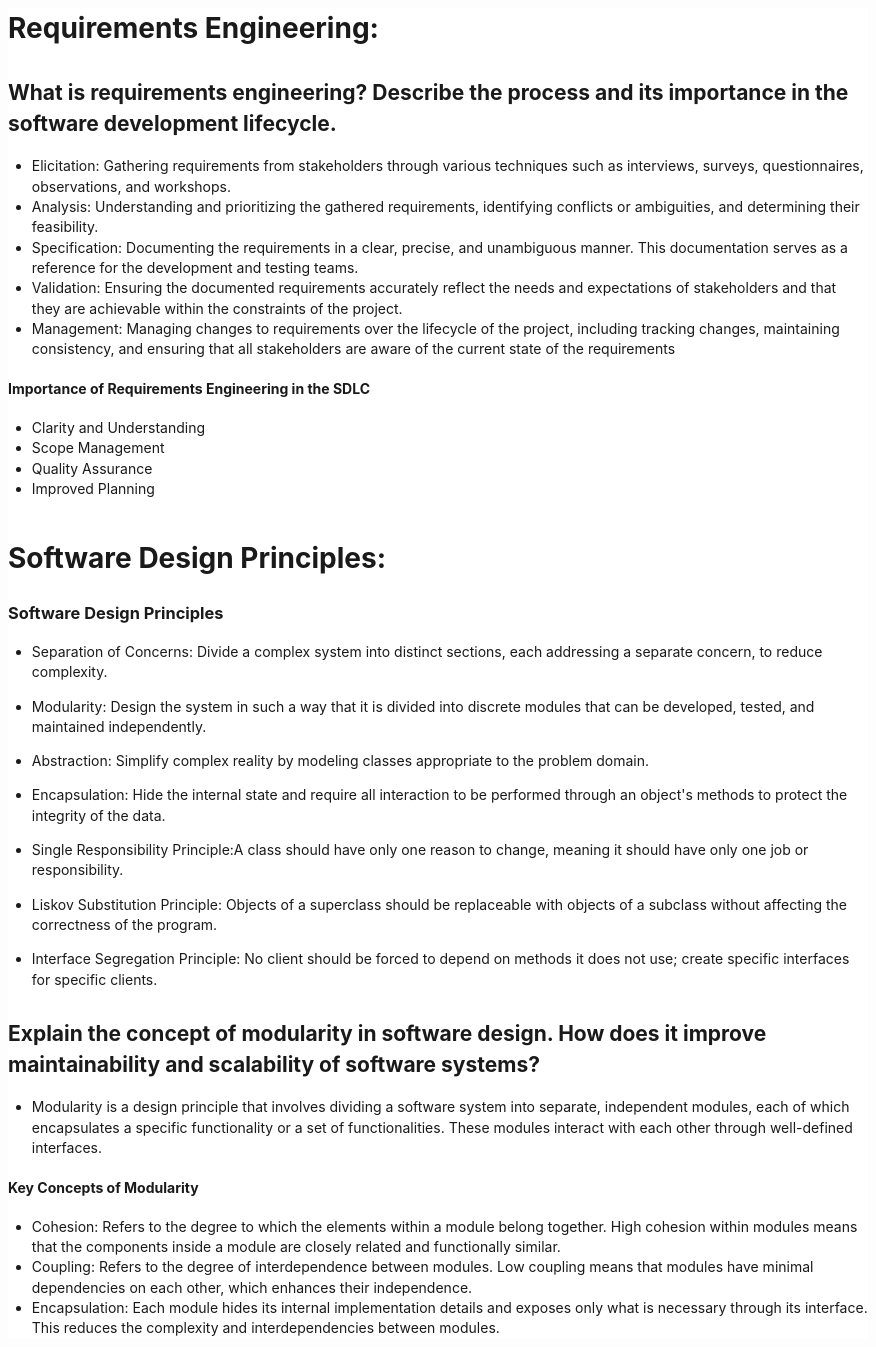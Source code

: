 # Requirements Engineering:


## What is requirements engineering? Describe the process and its importance in the software development lifecycle.
- Elicitation: Gathering requirements from stakeholders through various techniques such as interviews, surveys, questionnaires, observations, and workshops.
- Analysis: Understanding and prioritizing the gathered requirements, identifying conflicts or ambiguities, and determining their feasibility.
- Specification: Documenting the requirements in a clear, precise, and unambiguous manner. This documentation serves as a reference for the development and testing teams.
- Validation: Ensuring the documented requirements accurately reflect the needs and expectations of stakeholders and that they are achievable within the constraints of the project.
- Management: Managing changes to requirements over the lifecycle of the project, including tracking changes, maintaining consistency, and ensuring that all stakeholders are aware of the current state of the requirements
#### Importance of Requirements Engineering in the SDLC
- Clarity and Understanding
- Scope Management
- Quality Assurance
- Improved Planning
# Software Design Principles:

  ### Software Design Principles
  - Separation of Concerns: Divide a complex system into distinct sections, each addressing a separate concern, to reduce complexity.
  - Modularity: Design the system in such a way that it is divided into discrete modules that can be developed, tested, and maintained independently.
  - Abstraction: Simplify complex reality by modeling classes appropriate to the problem domain.
  - Encapsulation: Hide the internal state and require all interaction to be performed through an object's methods to protect the integrity of the data.
  - Single Responsibility Principle:A class should have only one reason to change, meaning it should have only one job or responsibility.

  - Liskov Substitution Principle: Objects of a superclass should be replaceable with objects of a subclass without affecting the correctness of the program.
  - Interface Segregation Principle: No client should be forced to depend on methods it does not use; create specific interfaces for specific clients.

## Explain the concept of modularity in software design. How does it improve maintainability and scalability of software systems?
- Modularity is a design principle that involves dividing a software system into separate, independent modules, each of which encapsulates a specific functionality or a set of functionalities. These modules interact with each other through well-defined interfaces.
#### Key Concepts of Modularity
- Cohesion: Refers to the degree to which the elements within a module belong together. High cohesion within modules means that the components inside a module are closely related and functionally similar.
- Coupling: Refers to the degree of interdependence between modules. Low coupling means that modules have minimal dependencies on each other, which enhances their independence.
- Encapsulation: Each module hides its internal implementation details and exposes only what is necessary through its interface. This reduces the complexity and interdependencies between modules.
